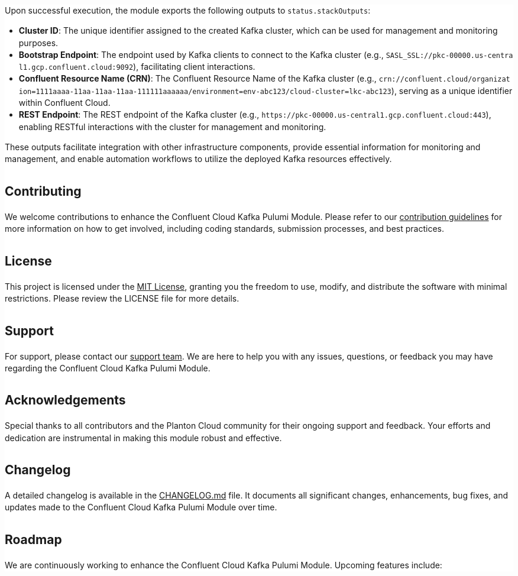 Upon successful execution, the module exports the following outputs to `status.stackOutputs`:

- **Cluster ID**: The unique identifier assigned to the created Kafka cluster, which can be used for management and monitoring purposes.
- **Bootstrap Endpoint**: The endpoint used by Kafka clients to connect to the Kafka cluster (e.g., `SASL_SSL://pkc-00000.us-central1.gcp.confluent.cloud:9092`), facilitating client interactions.
- **Confluent Resource Name (CRN)**: The Confluent Resource Name of the Kafka cluster (e.g., `crn://confluent.cloud/organization=1111aaaa-11aa-11aa-11aa-111111aaaaaa/environment=env-abc123/cloud-cluster=lkc-abc123`), serving as a unique identifier within Confluent Cloud.
- **REST Endpoint**: The REST endpoint of the Kafka cluster (e.g., `https://pkc-00000.us-central1.gcp.confluent.cloud:443`), enabling RESTful interactions with the cluster for management and monitoring.

These outputs facilitate integration with other infrastructure components, provide essential information for monitoring and management, and enable automation workflows to utilize the deployed Kafka resources effectively.

## Contributing

We welcome contributions to enhance the Confluent Cloud Kafka Pulumi Module. Please refer to our [contribution guidelines](CONTRIBUTING.md) for more information on how to get involved, including coding standards, submission processes, and best practices.

## License

This project is licensed under the [MIT License](LICENSE), granting you the freedom to use, modify, and distribute the software with minimal restrictions. Please review the LICENSE file for more details.

## Support

For support, please contact our [support team](mailto:support@planton.cloud). We are here to help you with any issues, questions, or feedback you may have regarding the Confluent Cloud Kafka Pulumi Module.

## Acknowledgements

Special thanks to all contributors and the Planton Cloud community for their ongoing support and feedback. Your efforts and dedication are instrumental in making this module robust and effective.

## Changelog

A detailed changelog is available in the [CHANGELOG.md](CHANGELOG.md) file. It documents all significant changes, enhancements, bug fixes, and updates made to the Confluent Cloud Kafka Pulumi Module over time.

## Roadmap

We are continuously working to enhance the Confluent Cloud Kafka Pulumi Module. Upcoming features include:
